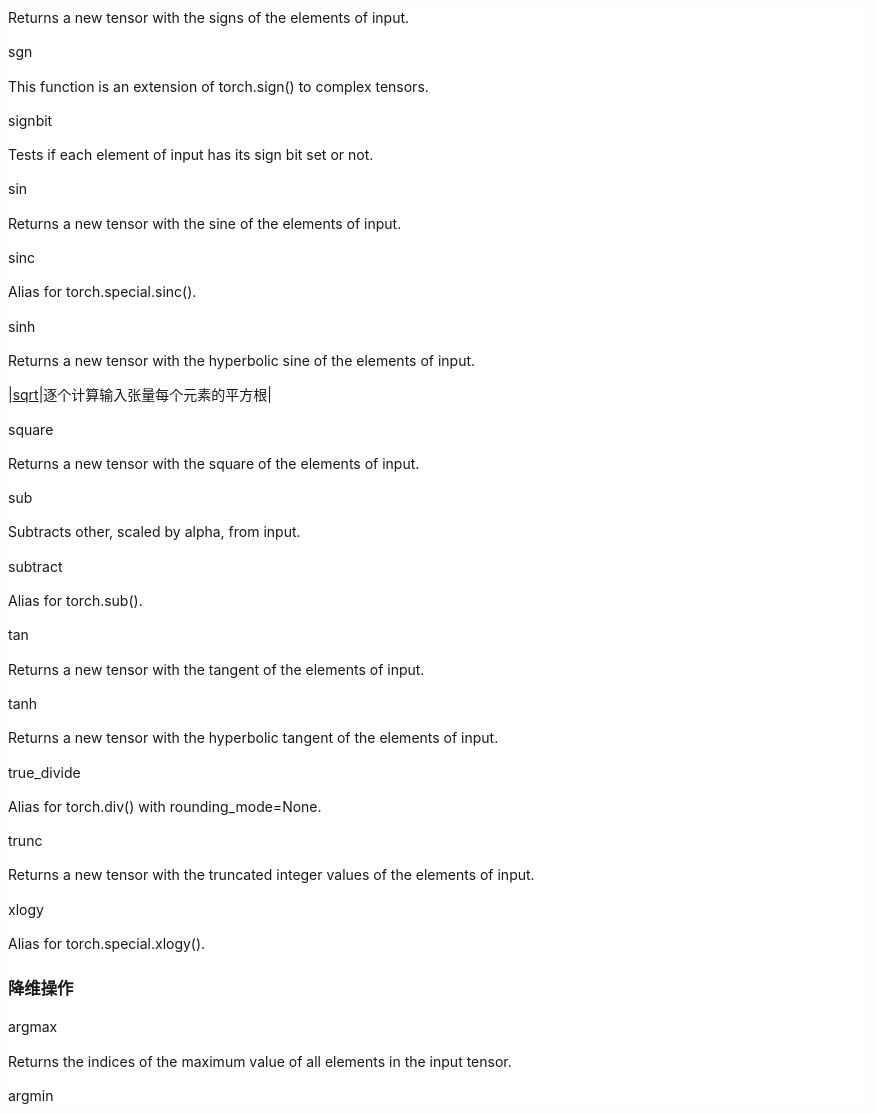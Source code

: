 Returns a new tensor with the signs of the elements of input.

sgn

This function is an extension of torch.sign() to complex tensors.

signbit

Tests if each element of input has its sign bit set or not.

sin

Returns a new tensor with the sine of the elements of input.

sinc

Alias for torch.special.sinc().

sinh

Returns a new tensor with the hyperbolic sine of the elements of input.

|[sqrt](#torchsqrt)|逐个计算输入张量每个元素的平方根|

square

Returns a new tensor with the square of the elements of input.

sub

Subtracts other, scaled by alpha, from input.

subtract

Alias for torch.sub().

tan

Returns a new tensor with the tangent of the elements of input.

tanh

Returns a new tensor with the hyperbolic tangent of the elements of input.

true_divide

Alias for torch.div() with rounding_mode=None.

trunc

Returns a new tensor with the truncated integer values of the elements of input.

xlogy

Alias for torch.special.xlogy().


### 降维操作

argmax

Returns the indices of the maximum value of all elements in the input tensor.

argmin
